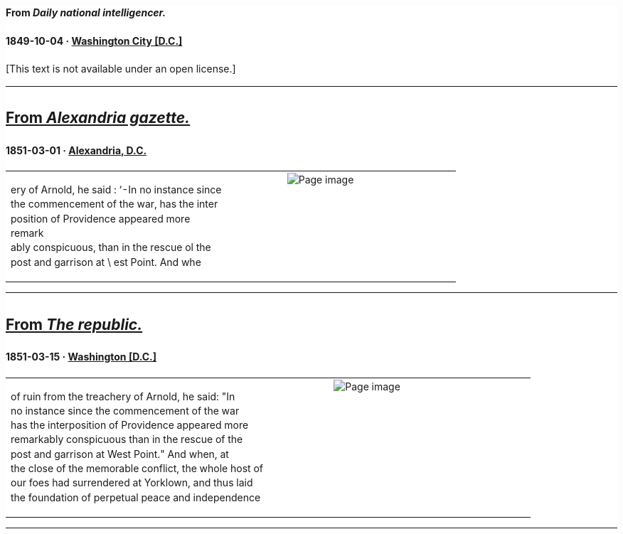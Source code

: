 #### From _Daily national intelligencer._

#### 1849-10-04 &middot; [Washington City [D.C.]](http://dbpedia.org/resource/Washington%2C_D.C.)

[This text is not available under an open license.]

---

## [From _Alexandria gazette._](https://www.loc.gov/resource/sn85025007/1851-03-01/ed-1/?sp=2)

#### 1851-03-01 &middot; [Alexandria, D.C.](http://dbpedia.org/resource/Alexandria%2C_Virginia)

<table style="width: 100%;"><tr><td style="width: 50%">

  
ery of Arnold, he said : ‘-In no instance since  
the commencement of the war, has the inter­  
position of Providence appeared more remark­  
ably conspicuous, than in the rescue ol the  
post and garrison at \\ est Point. And whe
</td><td style="width: 50%; max-height: 75%; margin: auto; display: block;">
<img alt="Page image" src="https://tile.loc.gov/image-services/iiif/service:ndnp:vi:batch_vi_crawdads_ver01:data:sn85025007:00414215853:1851030101:0459/pct:59.18543363679923,45.083487940630796,12.505989458552946,2.315673744245173/!600,600/0/default.jpg"/>
</td>
</tr></table>

---

## [From _The republic._](https://www.loc.gov/resource/sn82014434/1851-03-15/ed-1/?sp=3)

#### 1851-03-15 &middot; [Washington [D.C.]](http://dbpedia.org/resource/Washington%2C_D.C.)

<table style="width: 100%;"><tr><td style="width: 50%">

  
of ruin from the treachery of Arnold, he said: &quot;In  
no instance since the commencement of the war  
has the interposition of Providence appeared more  
remarkably conspicuous than in the rescue of the  
post and garrison at West Point.&quot; And when, at  
the close of the memorable conflict, the whole host of  
our foes had surrendered at Yorklown, and thus laid  
the foundation of perpetual peace and independence
</td><td style="width: 50%; max-height: 75%; margin: auto; display: block;">
<img alt="Page image" src="https://tile.loc.gov/image-services/iiif/service:ndnp:dlc:batch_dlc_dragon_ver01:data:sn82014434:00415661393:1851031501:0330/pct:0.9530685920577617,34.67741935483871,13.155234657039712,3.640891840607211/!600,600/0/default.jpg"/>
</td>
</tr></table>

---